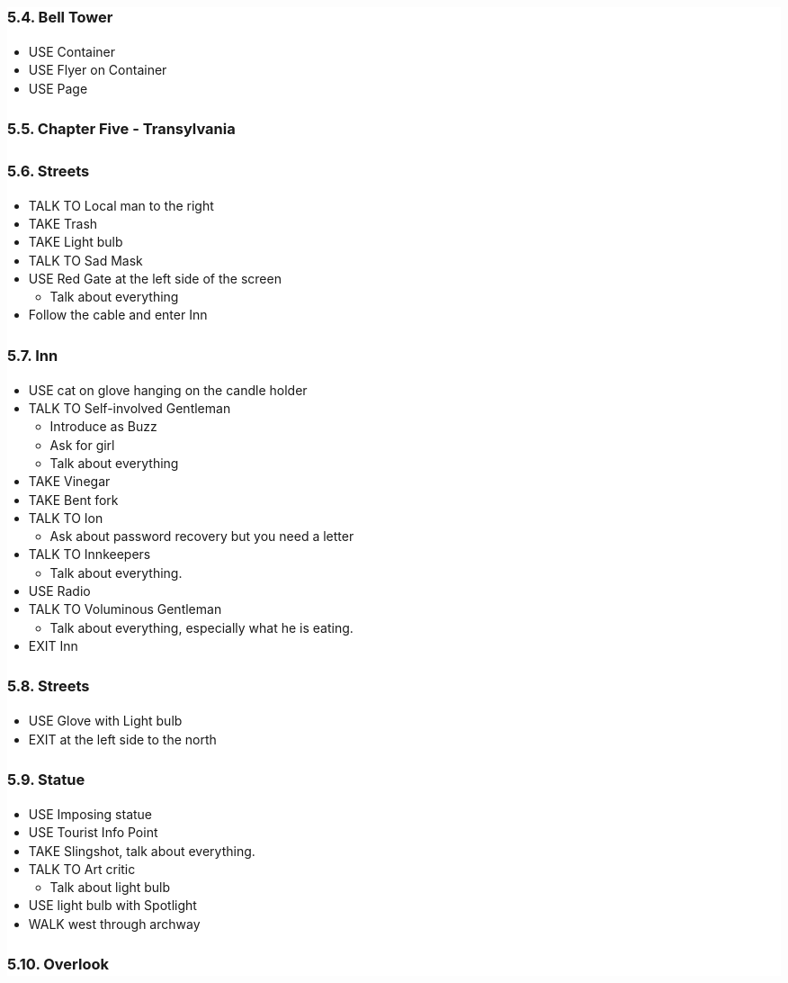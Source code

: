 ### 5.4. Bell Tower

- USE Container
- USE Flyer on Container
- USE Page

### 5.5. Chapter Five - Transylvania

### 5.6. Streets

- TALK TO Local man to the right
- TAKE Trash
- TAKE Light bulb
- TALK TO Sad Mask
- USE Red Gate at the left side of the screen
  - Talk about everything
- Follow the cable and enter Inn

### 5.7. Inn

- USE cat on glove hanging on the candle holder
- TALK TO Self-involved Gentleman
  - Introduce as Buzz
  - Ask for girl
  - Talk about everything
- TAKE Vinegar
- TAKE Bent fork
- TALK TO Ion
  - Ask about password recovery but you need a letter
- TALK TO Innkeepers
  - Talk about everything.
- USE Radio
- TALK TO Voluminous Gentleman
  - Talk about everything, especially what he is eating.
- EXIT Inn

### 5.8. Streets

- USE Glove with Light bulb
- EXIT at the left side to the north

### 5.9. Statue

- USE Imposing statue
- USE Tourist Info Point
- TAKE Slingshot, talk about everything.
- TALK TO Art critic
  - Talk about light bulb
- USE light bulb with Spotlight
- WALK west through archway

### 5.10. Overlook
